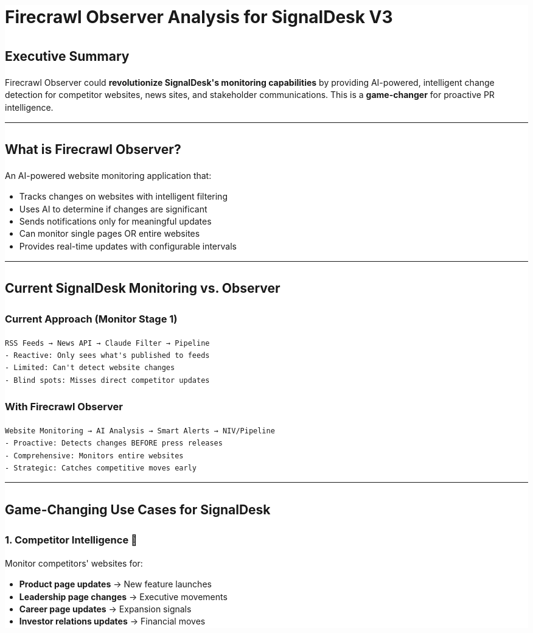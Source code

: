 # Firecrawl Observer Analysis for SignalDesk V3

## Executive Summary

Firecrawl Observer could **revolutionize SignalDesk's monitoring capabilities** by providing AI-powered, intelligent change detection for competitor websites, news sites, and stakeholder communications. This is a **game-changer** for proactive PR intelligence.

---

## What is Firecrawl Observer?

An AI-powered website monitoring application that:
- Tracks changes on websites with intelligent filtering
- Uses AI to determine if changes are significant
- Sends notifications only for meaningful updates
- Can monitor single pages OR entire websites
- Provides real-time updates with configurable intervals

---

## Current SignalDesk Monitoring vs. Observer

### Current Approach (Monitor Stage 1)
```
RSS Feeds → News API → Claude Filter → Pipeline
- Reactive: Only sees what's published to feeds
- Limited: Can't detect website changes
- Blind spots: Misses direct competitor updates
```

### With Firecrawl Observer
```
Website Monitoring → AI Analysis → Smart Alerts → NIV/Pipeline
- Proactive: Detects changes BEFORE press releases
- Comprehensive: Monitors entire websites
- Strategic: Catches competitive moves early
```

---

## Game-Changing Use Cases for SignalDesk

### 1. **Competitor Intelligence** 🎯
Monitor competitors' websites for:
- **Product page updates** → New feature launches
- **Leadership page changes** → Executive movements
- **Career page updates** → Expansion signals
- **Investor relations updates** → Financial moves
